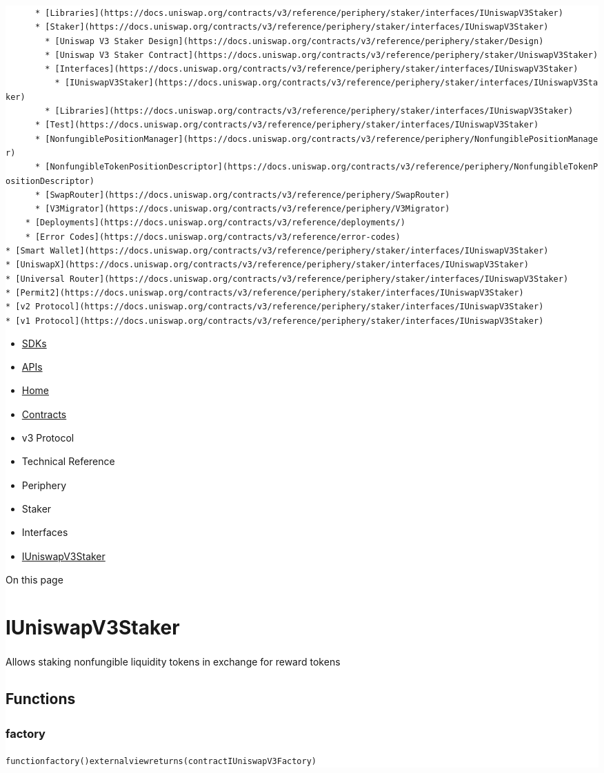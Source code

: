           * [Libraries](https://docs.uniswap.org/contracts/v3/reference/periphery/staker/interfaces/IUniswapV3Staker)
          * [Staker](https://docs.uniswap.org/contracts/v3/reference/periphery/staker/interfaces/IUniswapV3Staker)
            * [Uniswap V3 Staker Design](https://docs.uniswap.org/contracts/v3/reference/periphery/staker/Design)
            * [Uniswap V3 Staker Contract](https://docs.uniswap.org/contracts/v3/reference/periphery/staker/UniswapV3Staker)
            * [Interfaces](https://docs.uniswap.org/contracts/v3/reference/periphery/staker/interfaces/IUniswapV3Staker)
              * [IUniswapV3Staker](https://docs.uniswap.org/contracts/v3/reference/periphery/staker/interfaces/IUniswapV3Staker)
            * [Libraries](https://docs.uniswap.org/contracts/v3/reference/periphery/staker/interfaces/IUniswapV3Staker)
          * [Test](https://docs.uniswap.org/contracts/v3/reference/periphery/staker/interfaces/IUniswapV3Staker)
          * [NonfungiblePositionManager](https://docs.uniswap.org/contracts/v3/reference/periphery/NonfungiblePositionManager)
          * [NonfungibleTokenPositionDescriptor](https://docs.uniswap.org/contracts/v3/reference/periphery/NonfungibleTokenPositionDescriptor)
          * [SwapRouter](https://docs.uniswap.org/contracts/v3/reference/periphery/SwapRouter)
          * [V3Migrator](https://docs.uniswap.org/contracts/v3/reference/periphery/V3Migrator)
        * [Deployments](https://docs.uniswap.org/contracts/v3/reference/deployments/)
        * [Error Codes](https://docs.uniswap.org/contracts/v3/reference/error-codes)
    * [Smart Wallet](https://docs.uniswap.org/contracts/v3/reference/periphery/staker/interfaces/IUniswapV3Staker)
    * [UniswapX](https://docs.uniswap.org/contracts/v3/reference/periphery/staker/interfaces/IUniswapV3Staker)
    * [Universal Router](https://docs.uniswap.org/contracts/v3/reference/periphery/staker/interfaces/IUniswapV3Staker)
    * [Permit2](https://docs.uniswap.org/contracts/v3/reference/periphery/staker/interfaces/IUniswapV3Staker)
    * [v2 Protocol](https://docs.uniswap.org/contracts/v3/reference/periphery/staker/interfaces/IUniswapV3Staker)
    * [v1 Protocol](https://docs.uniswap.org/contracts/v3/reference/periphery/staker/interfaces/IUniswapV3Staker)
  * [SDKs](https://docs.uniswap.org/sdk/v4/overview)
  * [APIs](https://docs.uniswap.org/api/subgraph/overview)


  * [Home](https://docs.uniswap.org/)
  * [Contracts](https://docs.uniswap.org/contracts/v4/overview)
  * v3 Protocol
  * Technical Reference
  * Periphery
  * Staker
  * Interfaces
  * [IUniswapV3Staker](https://docs.uniswap.org/contracts/v3/reference/periphery/staker/interfaces/IUniswapV3Staker)


On this page
# IUniswapV3Staker
Allows staking nonfungible liquidity tokens in exchange for reward tokens
## Functions[​](https://docs.uniswap.org/contracts/v3/reference/periphery/staker/interfaces/IUniswapV3Staker#functions "Direct link to Functions")
### factory[​](https://docs.uniswap.org/contracts/v3/reference/periphery/staker/interfaces/IUniswapV3Staker#factory "Direct link to factory")
```
functionfactory()externalviewreturns(contractIUniswapV3Factory)
```